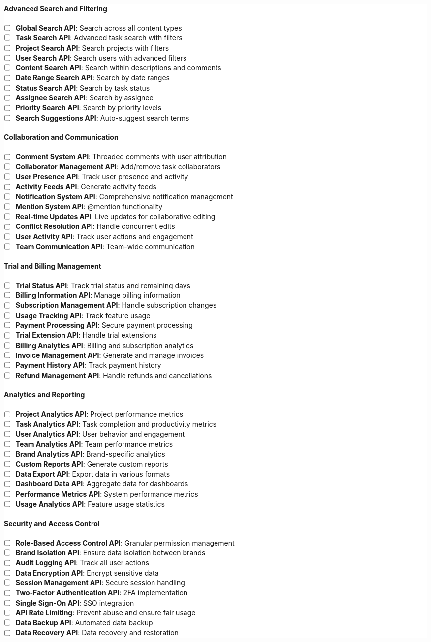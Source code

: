 #### Advanced Search and Filtering
- [ ] **Global Search API**: Search across all content types
- [ ] **Task Search API**: Advanced task search with filters
- [ ] **Project Search API**: Search projects with filters
- [ ] **User Search API**: Search users with advanced filters
- [ ] **Content Search API**: Search within descriptions and comments
- [ ] **Date Range Search API**: Search by date ranges
- [ ] **Status Search API**: Search by task status
- [ ] **Assignee Search API**: Search by assignee
- [ ] **Priority Search API**: Search by priority levels
- [ ] **Search Suggestions API**: Auto-suggest search terms

#### Collaboration and Communication
- [ ] **Comment System API**: Threaded comments with user attribution
- [ ] **Collaborator Management API**: Add/remove task collaborators
- [ ] **User Presence API**: Track user presence and activity
- [ ] **Activity Feeds API**: Generate activity feeds
- [ ] **Notification System API**: Comprehensive notification management
- [ ] **Mention System API**: @mention functionality
- [ ] **Real-time Updates API**: Live updates for collaborative editing
- [ ] **Conflict Resolution API**: Handle concurrent edits
- [ ] **User Activity API**: Track user actions and engagement
- [ ] **Team Communication API**: Team-wide communication

#### Trial and Billing Management
- [ ] **Trial Status API**: Track trial status and remaining days
- [ ] **Billing Information API**: Manage billing information
- [ ] **Subscription Management API**: Handle subscription changes
- [ ] **Usage Tracking API**: Track feature usage
- [ ] **Payment Processing API**: Secure payment processing
- [ ] **Trial Extension API**: Handle trial extensions
- [ ] **Billing Analytics API**: Billing and subscription analytics
- [ ] **Invoice Management API**: Generate and manage invoices
- [ ] **Payment History API**: Track payment history
- [ ] **Refund Management API**: Handle refunds and cancellations

#### Analytics and Reporting
- [ ] **Project Analytics API**: Project performance metrics
- [ ] **Task Analytics API**: Task completion and productivity metrics
- [ ] **User Analytics API**: User behavior and engagement
- [ ] **Team Analytics API**: Team performance metrics
- [ ] **Brand Analytics API**: Brand-specific analytics
- [ ] **Custom Reports API**: Generate custom reports
- [ ] **Data Export API**: Export data in various formats
- [ ] **Dashboard Data API**: Aggregate data for dashboards
- [ ] **Performance Metrics API**: System performance metrics
- [ ] **Usage Analytics API**: Feature usage statistics

#### Security and Access Control
- [ ] **Role-Based Access Control API**: Granular permission management
- [ ] **Brand Isolation API**: Ensure data isolation between brands
- [ ] **Audit Logging API**: Track all user actions
- [ ] **Data Encryption API**: Encrypt sensitive data
- [ ] **Session Management API**: Secure session handling
- [ ] **Two-Factor Authentication API**: 2FA implementation
- [ ] **Single Sign-On API**: SSO integration
- [ ] **API Rate Limiting**: Prevent abuse and ensure fair usage
- [ ] **Data Backup API**: Automated data backup
- [ ] **Data Recovery API**: Data recovery and restoration
